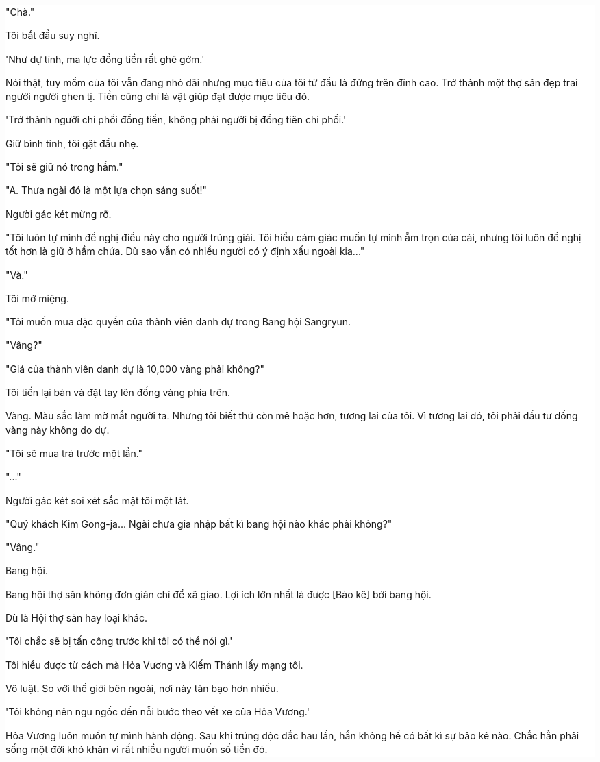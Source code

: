 "Chà."

Tôi bắt đầu suy nghĩ.

'Như dự tính, ma lực đồng tiền rất ghê gớm.'

Nói thật, tuy mồm của tôi vẫn đang nhỏ dãi nhưng mục tiêu của tôi từ đầu là đứng trên đỉnh cao. Trở thành một thợ săn đẹp trai người người ghen tị. Tiền cũng chỉ là vật giúp đạt được mục tiêu đó.

'Trở thành người chi phối đồng tiền, không phải người bị đồng tiên chi phối.'

Giữ bình tĩnh, tôi gật đầu nhẹ.

"Tôi sẽ giữ nó trong hầm."

"A. Thưa ngài đó là một lựa chọn sáng suốt!"

Người gác két mừng rỡ.

"Tôi luôn tự mình đề nghị điều này cho người trúng giải. Tôi hiểu cảm giác muốn tự mình ẵm trọn của cải, nhưng tôi luôn đề nghị tốt hơn là giữ ở hầm chứa. Dù sao vẫn có nhiều người có ý định xấu ngoài kia..."

"Và."

Tôi mở miệng.

"Tôi muốn mua đặc quyền của thành viên danh dự trong Bang hội Sangryun.

"Vâng?"

"Giá của thành viên danh dự là 10,000 vàng phải không?"

Tôi tiến lại bàn và đặt tay lên đống vàng phía trên.

Vàng. Màu sắc làm mờ mắt người ta. Nhưng tôi biết thứ còn mê hoặc hơn, tương lai của tôi. Vì tương lai đó, tôi phải đầu tư đống vàng này không do dự.

"Tôi sẽ mua trả trước một lần."

"..."

Người gác két soi xét sắc mặt tôi một lát.

"Quý khách Kim Gong-ja... Ngài chưa gia nhập bất kì bang hội nào khác phải không?"

"Vâng."

Bang hội.

Bang hội thợ săn không đơn giản chỉ để xã giao. Lợi ích lớn nhất là được [Bảo kê] bởi bang hội.

Dù là Hội thợ săn hay loại khác.

'Tôi chắc sẽ bị tấn công trước khi tôi có thể nói gì.'

Tôi hiểu được từ cách mà Hỏa Vương và Kiếm Thánh lấy mạng tôi.

Vô luật. So với thế giới bên ngoài, nơi này tàn bạo hơn nhiều.

'Tôi không nên ngu ngốc đến nỗi bước theo vết xe của Hỏa Vương.'

Hỏa Vương luôn muốn tự mình hành động. Sau khi trúng độc đắc hau lần, hắn không hề có bất kì sự bảo kê nào. Chắc hẳn phải sống một đời khó khăn vì rất nhiều người muốn số tiền đó.
